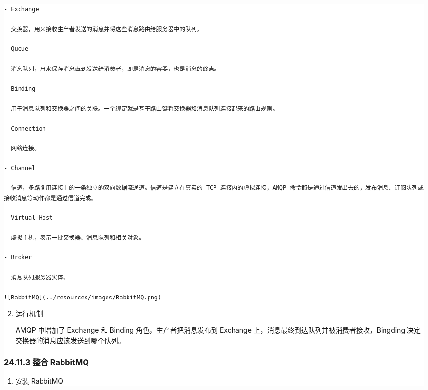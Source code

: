     - Exchange

      交换器，用来接收生产者发送的消息并将这些消息路由给服务器中的队列。

    - Queue

      消息队列，用来保存消息直到发送给消费者，即是消息的容器，也是消息的终点。

    - Binding

      用于消息队列和交换器之间的关联。一个绑定就是甚于路由键将交换器和消息队列连接起来的路由规则。

    - Connection

      网络连接。

    - Channel

      信道，多路复用连接中的一条独立的双向数据流通道。信道是建立在真实的 TCP 连接内的虚拟连接，AMQP 命令都是通过信道发出去的，发布消息、订阅队列或接收消息等动作都是通过信道完成。

    - Virtual Host

      虚拟主机，表示一批交换器、消息队列和相关对象。

    - Broker

      消息队列服务器实体。

    ![RabbitMQ](../resources/images/RabbitMQ.png)

2.  运行机制

    AMQP 中增加了 Exchange 和 Binding 角色，生产者把消息发布到 Exchange 上，消息最终到达队列并被消费者接收，Bingding 决定交换器的消息应该发送到哪个队列。

### 24.11.3 整合 RabbitMQ

1. 安装 RabbitMQ
